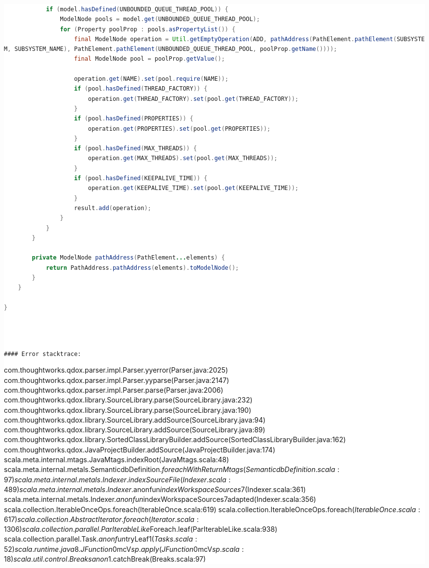 ```java
            if (model.hasDefined(UNBOUNDED_QUEUE_THREAD_POOL)) {
                ModelNode pools = model.get(UNBOUNDED_QUEUE_THREAD_POOL);
                for (Property poolProp : pools.asPropertyList()) {
                    final ModelNode operation = Util.getEmptyOperation(ADD, pathAddress(PathElement.pathElement(SUBSYSTEM, SUBSYSTEM_NAME), PathElement.pathElement(UNBOUNDED_QUEUE_THREAD_POOL, poolProp.getName())));
                    final ModelNode pool = poolProp.getValue();

                    operation.get(NAME).set(pool.require(NAME));
                    if (pool.hasDefined(THREAD_FACTORY)) {
                        operation.get(THREAD_FACTORY).set(pool.get(THREAD_FACTORY));
                    }
                    if (pool.hasDefined(PROPERTIES)) {
                        operation.get(PROPERTIES).set(pool.get(PROPERTIES));
                    }
                    if (pool.hasDefined(MAX_THREADS)) {
                        operation.get(MAX_THREADS).set(pool.get(MAX_THREADS));
                    }
                    if (pool.hasDefined(KEEPALIVE_TIME)) {
                        operation.get(KEEPALIVE_TIME).set(pool.get(KEEPALIVE_TIME));
                    }
                    result.add(operation);
                }
            }
        }

        private ModelNode pathAddress(PathElement...elements) {
            return PathAddress.pathAddress(elements).toModelNode();
        }
    }

}
```

```



#### Error stacktrace:

```
com.thoughtworks.qdox.parser.impl.Parser.yyerror(Parser.java:2025)
	com.thoughtworks.qdox.parser.impl.Parser.yyparse(Parser.java:2147)
	com.thoughtworks.qdox.parser.impl.Parser.parse(Parser.java:2006)
	com.thoughtworks.qdox.library.SourceLibrary.parse(SourceLibrary.java:232)
	com.thoughtworks.qdox.library.SourceLibrary.parse(SourceLibrary.java:190)
	com.thoughtworks.qdox.library.SourceLibrary.addSource(SourceLibrary.java:94)
	com.thoughtworks.qdox.library.SourceLibrary.addSource(SourceLibrary.java:89)
	com.thoughtworks.qdox.library.SortedClassLibraryBuilder.addSource(SortedClassLibraryBuilder.java:162)
	com.thoughtworks.qdox.JavaProjectBuilder.addSource(JavaProjectBuilder.java:174)
	scala.meta.internal.mtags.JavaMtags.indexRoot(JavaMtags.scala:48)
	scala.meta.internal.metals.SemanticdbDefinition$.foreachWithReturnMtags(SemanticdbDefinition.scala:97)
	scala.meta.internal.metals.Indexer.indexSourceFile(Indexer.scala:489)
	scala.meta.internal.metals.Indexer.$anonfun$indexWorkspaceSources$7(Indexer.scala:361)
	scala.meta.internal.metals.Indexer.$anonfun$indexWorkspaceSources$7$adapted(Indexer.scala:356)
	scala.collection.IterableOnceOps.foreach(IterableOnce.scala:619)
	scala.collection.IterableOnceOps.foreach$(IterableOnce.scala:617)
	scala.collection.AbstractIterator.foreach(Iterator.scala:1306)
	scala.collection.parallel.ParIterableLike$Foreach.leaf(ParIterableLike.scala:938)
	scala.collection.parallel.Task.$anonfun$tryLeaf$1(Tasks.scala:52)
	scala.runtime.java8.JFunction0$mcV$sp.apply(JFunction0$mcV$sp.scala:18)
	scala.util.control.Breaks$$anon$1.catchBreak(Breaks.scala:97)